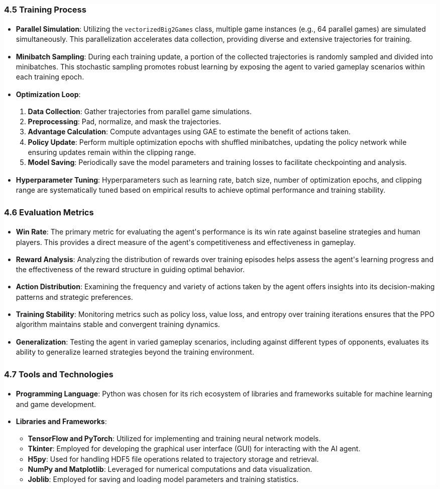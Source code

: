 ### 4.5 Training Process

- **Parallel Simulation**: Utilizing the `vectorizedBig2Games` class, multiple game instances (e.g., 64 parallel games) are simulated simultaneously. This parallelization accelerates data collection, providing diverse and extensive trajectories for training.

- **Minibatch Sampling**: During each training update, a portion of the collected trajectories is randomly sampled and divided into minibatches. This stochastic sampling promotes robust learning by exposing the agent to varied gameplay scenarios within each training epoch.

- **Optimization Loop**:
    1. **Data Collection**: Gather trajectories from parallel game simulations.
    2. **Preprocessing**: Pad, normalize, and mask the trajectories.
    3. **Advantage Calculation**: Compute advantages using GAE to estimate the benefit of actions taken.
    4. **Policy Update**: Perform multiple optimization epochs with shuffled minibatches, updating the policy network while ensuring updates remain within the clipping range.
    5. **Model Saving**: Periodically save the model parameters and training losses to facilitate checkpointing and analysis.

- **Hyperparameter Tuning**: Hyperparameters such as learning rate, batch size, number of optimization epochs, and clipping range are systematically tuned based on empirical results to achieve optimal performance and training stability.

### 4.6 Evaluation Metrics

- **Win Rate**: The primary metric for evaluating the agent's performance is its win rate against baseline strategies and human players. This provides a direct measure of the agent's competitiveness and effectiveness in gameplay.

- **Reward Analysis**: Analyzing the distribution of rewards over training episodes helps assess the agent's learning progress and the effectiveness of the reward structure in guiding optimal behavior.

- **Action Distribution**: Examining the frequency and variety of actions taken by the agent offers insights into its decision-making patterns and strategic preferences.

- **Training Stability**: Monitoring metrics such as policy loss, value loss, and entropy over training iterations ensures that the PPO algorithm maintains stable and convergent training dynamics.

- **Generalization**: Testing the agent in varied gameplay scenarios, including against different types of opponents, evaluates its ability to generalize learned strategies beyond the training environment.

### 4.7 Tools and Technologies

- **Programming Language**: Python was chosen for its rich ecosystem of libraries and frameworks suitable for machine learning and game development.

- **Libraries and Frameworks**:
    - **TensorFlow and PyTorch**: Utilized for implementing and training neural network models.
    - **Tkinter**: Employed for developing the graphical user interface (GUI) for interacting with the AI agent.
    - **H5py**: Used for handling HDF5 file operations related to trajectory storage and retrieval.
    - **NumPy and Matplotlib**: Leveraged for numerical computations and data visualization.
    - **Joblib**: Employed for saving and loading model parameters and training statistics.
  